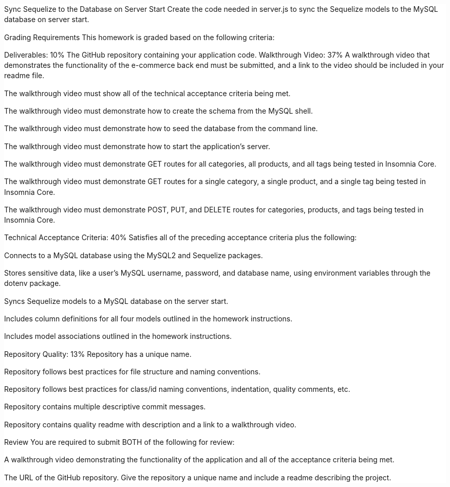 Sync Sequelize to the Database on Server Start
Create the code needed in server.js to sync the Sequelize models to the MySQL database on server start.

Grading Requirements
This homework is graded based on the following criteria:

Deliverables: 10%
The GitHub repository containing your application code.
Walkthrough Video: 37%
A walkthrough video that demonstrates the functionality of the e-commerce back end must be submitted, and a link to the video should be included in your readme file.

The walkthrough video must show all of the technical acceptance criteria being met.

The walkthrough video must demonstrate how to create the schema from the MySQL shell.

The walkthrough video must demonstrate how to seed the database from the command line.

The walkthrough video must demonstrate how to start the application’s server.

The walkthrough video must demonstrate GET routes for all categories, all products, and all tags being tested in Insomnia Core.

The walkthrough video must demonstrate GET routes for a single category, a single product, and a single tag being tested in Insomnia Core.

The walkthrough video must demonstrate POST, PUT, and DELETE routes for categories, products, and tags being tested in Insomnia Core.

Technical Acceptance Criteria: 40%
Satisfies all of the preceding acceptance criteria plus the following:

Connects to a MySQL database using the MySQL2 and Sequelize packages.

Stores sensitive data, like a user’s MySQL username, password, and database name, using environment variables through the dotenv package.

Syncs Sequelize models to a MySQL database on the server start.

Includes column definitions for all four models outlined in the homework instructions.

Includes model associations outlined in the homework instructions.

Repository Quality: 13%
Repository has a unique name.

Repository follows best practices for file structure and naming conventions.

Repository follows best practices for class/id naming conventions, indentation, quality comments, etc.

Repository contains multiple descriptive commit messages.

Repository contains quality readme with description and a link to a walkthrough video.

Review
You are required to submit BOTH of the following for review:

A walkthrough video demonstrating the functionality of the application and all of the acceptance criteria being met.

The URL of the GitHub repository. Give the repository a unique name and include a readme describing the project.

